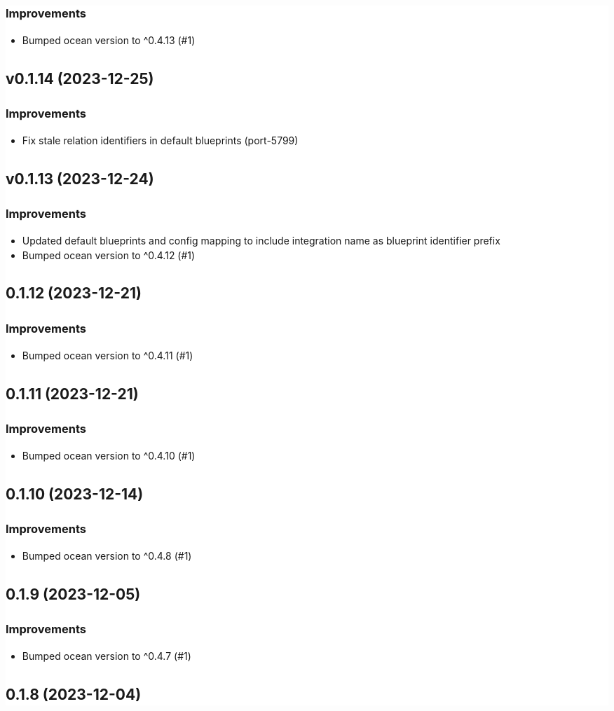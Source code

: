 ### Improvements

- Bumped ocean version to ^0.4.13 (#1)


## v0.1.14 (2023-12-25)

### Improvements

- Fix stale relation identifiers in default blueprints (port-5799)


## v0.1.13 (2023-12-24)

### Improvements

- Updated default blueprints and config mapping to include integration name as blueprint identifier prefix
- Bumped ocean version to ^0.4.12 (#1)


## 0.1.12 (2023-12-21)

### Improvements

- Bumped ocean version to ^0.4.11 (#1)


## 0.1.11 (2023-12-21)

### Improvements

- Bumped ocean version to ^0.4.10 (#1)


## 0.1.10 (2023-12-14)

### Improvements

- Bumped ocean version to ^0.4.8 (#1)


## 0.1.9 (2023-12-05)

### Improvements

- Bumped ocean version to ^0.4.7 (#1)


## 0.1.8 (2023-12-04)
